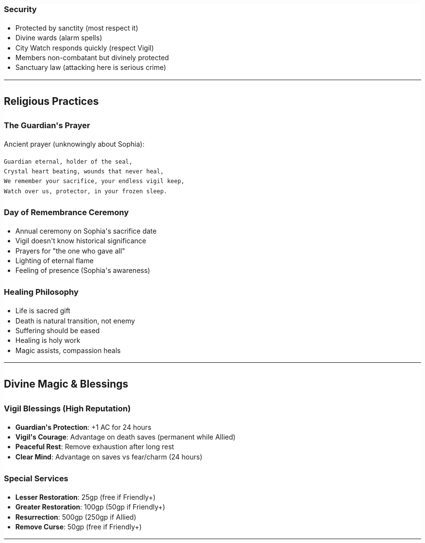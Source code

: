 ### Security
- Protected by sanctity (most respect it)
- Divine wards (alarm spells)
- City Watch responds quickly (respect Vigil)
- Members non-combatant but divinely protected
- Sanctuary law (attacking here is serious crime)

---

## Religious Practices

### The Guardian's Prayer
Ancient prayer (unknowingly about Sophia):
```
Guardian eternal, holder of the seal,
Crystal heart beating, wounds that never heal,
We remember your sacrifice, your endless vigil keep,
Watch over us, protector, in your frozen sleep.
```

### Day of Remembrance Ceremony
- Annual ceremony on Sophia's sacrifice date
- Vigil doesn't know historical significance
- Prayers for "the one who gave all"
- Lighting of eternal flame
- Feeling of presence (Sophia's awareness)

### Healing Philosophy
- Life is sacred gift
- Death is natural transition, not enemy
- Suffering should be eased
- Healing is holy work
- Magic assists, compassion heals

---

## Divine Magic & Blessings

### Vigil Blessings (High Reputation)
- **Guardian's Protection**: +1 AC for 24 hours
- **Vigil's Courage**: Advantage on death saves (permanent while Allied)
- **Peaceful Rest**: Remove exhaustion after long rest
- **Clear Mind**: Advantage on saves vs fear/charm (24 hours)

### Special Services
- **Lesser Restoration**: 25gp (free if Friendly+)
- **Greater Restoration**: 100gp (50gp if Friendly+)
- **Resurrection**: 500gp (250gp if Allied)
- **Remove Curse**: 50gp (free if Friendly+)

---